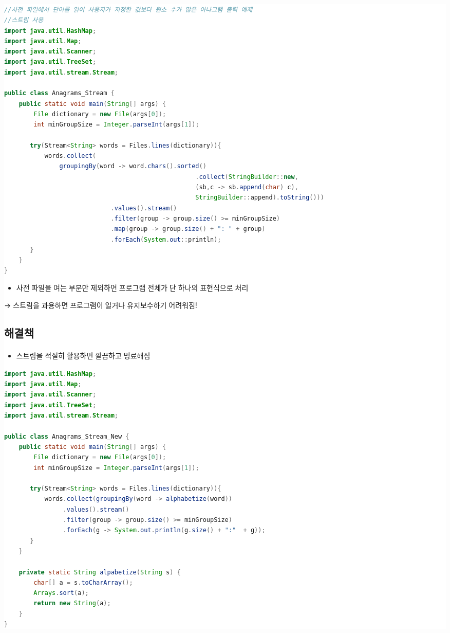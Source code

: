 ```java
//사전 파일에서 단어를 읽어 사용자가 지정한 값보다 원소 수가 많은 아나그램 출력 예제
//스트림 사용
import java.util.HashMap;
import java.util.Map;
import java.util.Scanner;
import java.util.TreeSet;
import java.util.stream.Stream;

public class Anagrams_Stream {
    public static void main(String[] args) {
        File dictionary = new File(args[0]);
        int minGroupSize = Integer.parseInt(args[1]);

       try(Stream<String> words = Files.lines(dictionary)){
           words.collect(
               groupingBy(word -> word.chars().sorted()
													.collect(StringBuilder::new,
													(sb,c -> sb.append(char) c), 
													StringBuilder::append).toString()))
							 .values().stream()
							 .filter(group -> group.size() >= minGroupSize)
							 .map(group -> group.size() + ": " + group)
							 .forEach(System.out::println);
       }
    }
}
```

- 사전 파일을 여는 부분만 제외하면 프로그램 전체가 단 하나의 표현식으로 처리

→ 스트림을 과용하면 프로그램이 일거나 유지보수하기 어려워짐!

## 해결책

- 스트림을 적절히 활용하면 깔끔하고 명료해짐

```java
import java.util.HashMap;
import java.util.Map;
import java.util.Scanner;
import java.util.TreeSet;
import java.util.stream.Stream;

public class Anagrams_Stream_New {
    public static void main(String[] args) {
        File dictionary = new File(args[0]);
        int minGroupSize = Integer.parseInt(args[1]);

       try(Stream<String> words = Files.lines(dictionary)){
           words.collect(groupingBy(word -> alphabetize(word))
                .values().stream()
                .filter(group -> group.size() >= minGroupSize)
                .forEach(g -> System.out.println(g.size() + ":"  + g));
       }
    }

    private static String alpabetize(String s) {
        char[] a = s.toCharArray();
        Arrays.sort(a);
        return new String(a);
    }
}
```
